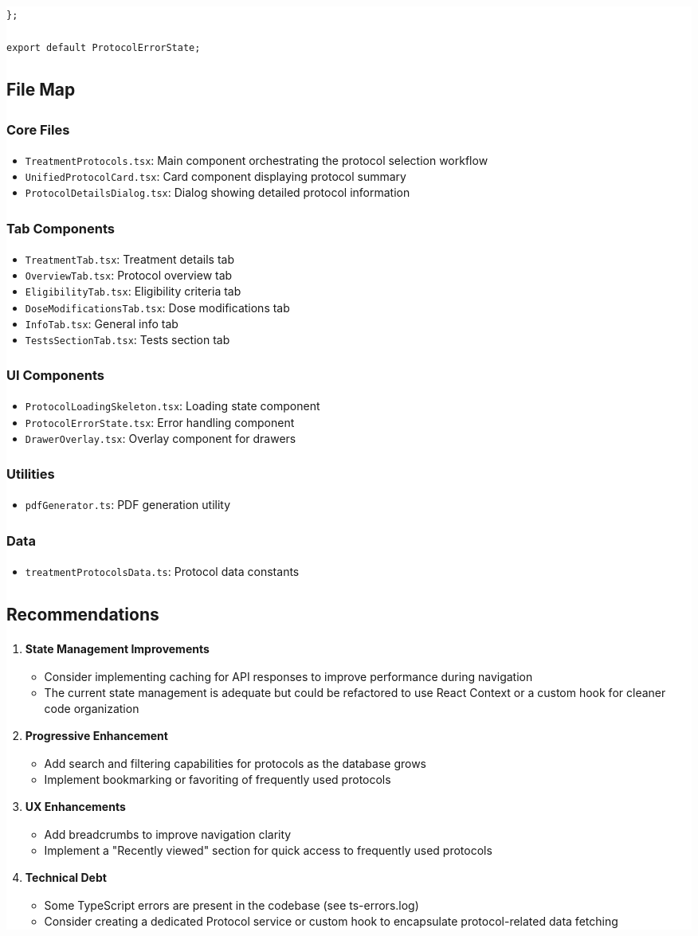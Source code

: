 ```tsx
};

export default ProtocolErrorState;
```

## File Map

### Core Files
- `TreatmentProtocols.tsx`: Main component orchestrating the protocol selection workflow
- `UnifiedProtocolCard.tsx`: Card component displaying protocol summary
- `ProtocolDetailsDialog.tsx`: Dialog showing detailed protocol information

### Tab Components
- `TreatmentTab.tsx`: Treatment details tab
- `OverviewTab.tsx`: Protocol overview tab
- `EligibilityTab.tsx`: Eligibility criteria tab
- `DoseModificationsTab.tsx`: Dose modifications tab
- `InfoTab.tsx`: General info tab
- `TestsSectionTab.tsx`: Tests section tab

### UI Components
- `ProtocolLoadingSkeleton.tsx`: Loading state component
- `ProtocolErrorState.tsx`: Error handling component
- `DrawerOverlay.tsx`: Overlay component for drawers

### Utilities
- `pdfGenerator.ts`: PDF generation utility

### Data
- `treatmentProtocolsData.ts`: Protocol data constants

## Recommendations

1. **State Management Improvements**
   - Consider implementing caching for API responses to improve performance during navigation
   - The current state management is adequate but could be refactored to use React Context or a custom hook for cleaner code organization

2. **Progressive Enhancement**
   - Add search and filtering capabilities for protocols as the database grows
   - Implement bookmarking or favoriting of frequently used protocols

3. **UX Enhancements**
   - Add breadcrumbs to improve navigation clarity
   - Implement a "Recently viewed" section for quick access to frequently used protocols

4. **Technical Debt**
   - Some TypeScript errors are present in the codebase (see ts-errors.log)
   - Consider creating a dedicated Protocol service or custom hook to encapsulate protocol-related data fetching
